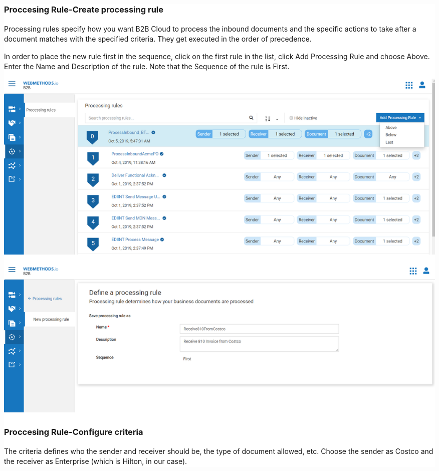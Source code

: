 
### Proccesing Rule-Create processing rule
Processing rules specify how you want B2B Cloud to process the inbound documents and the specific actions to take after a document matches with the specified criteria. They get executed in the order of precedence.

In order to place the new rule first in the sequence, click on the first rule in the list, click Add Processing Rule and choose Above.
Enter the Name and Description of the rule. Note that the Sequence of the rule is First.

![](images/ProcessingRule_Create.PNG)

![](images/ProcessingRule_Create1.PNG)

### Proccesing Rule-Configure criteria
The criteria defines who the sender and receiver should be, the type of document allowed, etc.
Choose the sender as Costco and the receiver as Enterprise (which is Hilton, in our case).